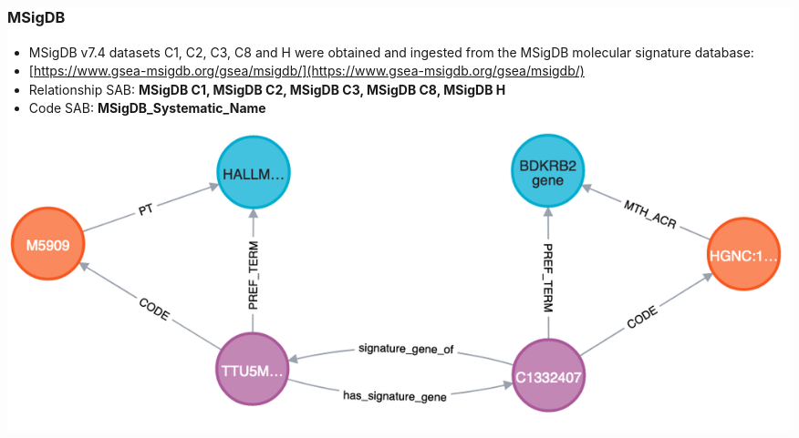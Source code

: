 
### MSigDB

- MSigDB v7.4 datasets C1, C2, C3, C8 and H were obtained and ingested from the MSigDB molecular signature database:
- [https://www.gsea-msigdb.org/gsea/msigdb/](https://www.gsea-msigdb.org/gsea/msigdb/)
- Relationship SAB: **MSigDB C1, MSigDB C2, MSigDB C3, MSigDB C8, MSigDB H**
- Code SAB: **MSigDB_Systematic_Name**

![graph.png](https://github.com/TaylorResearchLab/CFDIKG/blob/master/Tutorials/CFDE_Hackathons/schema_images/graph.png)
